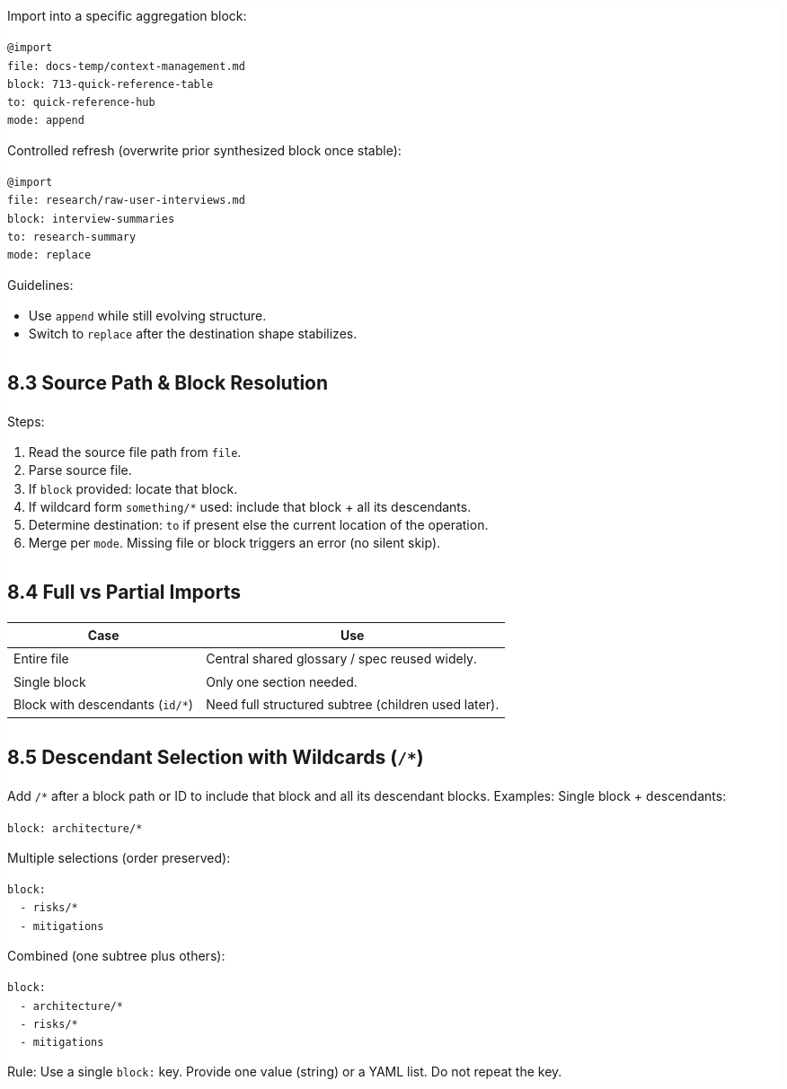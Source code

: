 ```markdown
```
Import into a specific aggregation block:
```markdown
@import
file: docs-temp/context-management.md
block: 713-quick-reference-table
to: quick-reference-hub
mode: append
```
Controlled refresh (overwrite prior synthesized block once stable):
```markdown
@import
file: research/raw-user-interviews.md
block: interview-summaries
to: research-summary
mode: replace
```
Guidelines:
- Use `append` while still evolving structure.
- Switch to `replace` after the destination shape stabilizes.

## 8.3 Source Path & Block Resolution
Steps:
1. Read the source file path from `file`.
2. Parse source file.
3. If `block` provided: locate that block.
4. If wildcard form `something/*` used: include that block + all its descendants.
5. Determine destination: `to` if present else the current location of the operation.
6. Merge per `mode`.
Missing file or block triggers an error (no silent skip).

## 8.4 Full vs Partial Imports
Case | Use
---- | ----
Entire file | Central shared glossary / spec reused widely.
Single block | Only one section needed.
Block with descendants (`id/*`) | Need full structured subtree (children used later).

## 8.5 Descendant Selection with Wildcards (`/*`)
Add `/*` after a block path or ID to include that block and all its descendant blocks.
Examples:
Single block + descendants:
```
block: architecture/*
```
Multiple selections (order preserved):
```
block:
  - risks/*
  - mitigations
```
Combined (one subtree plus others):
```
block:
  - architecture/*
  - risks/*
  - mitigations
```
Rule: Use a single `block:` key. Provide one value (string) or a YAML list. Do not repeat the key.
